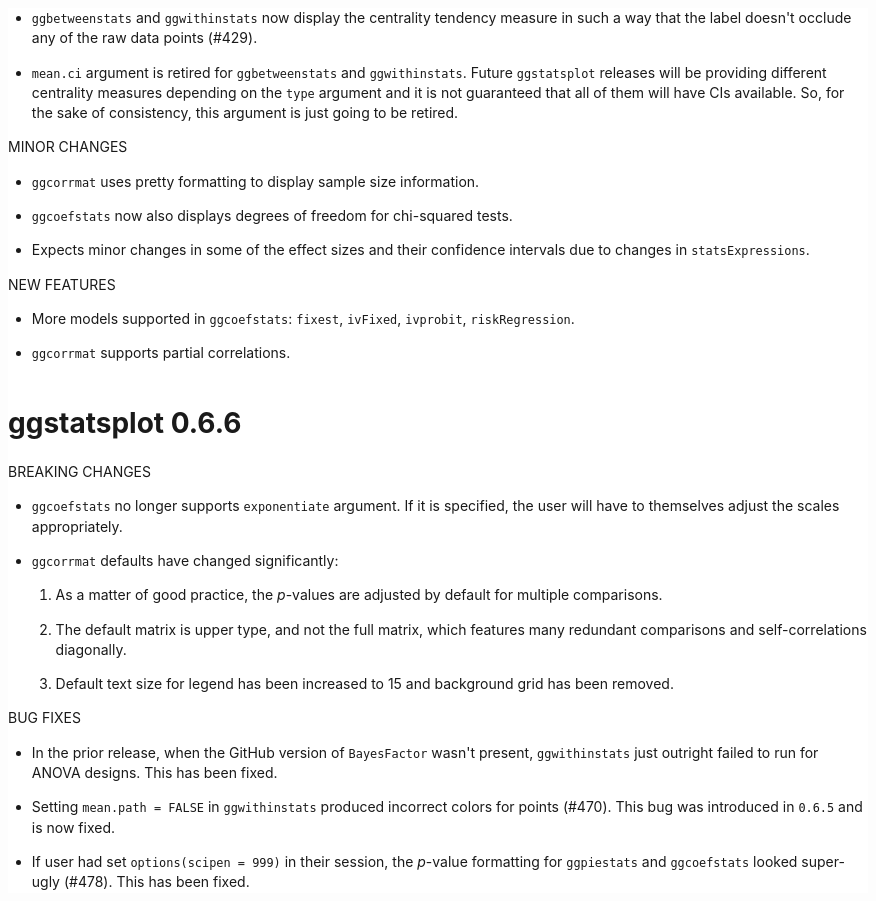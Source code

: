   - `ggbetweenstats` and `ggwithinstats` now display the centrality tendency
    measure in such a way that the label doesn't occlude any of the raw data
    points (#429).

  - `mean.ci` argument is retired for `ggbetweenstats` and `ggwithinstats`.
    Future `ggstatsplot` releases will be providing different centrality
    measures depending on the `type` argument and it is not guaranteed that all
    of them will have CIs available. So, for the sake of consistency, this
    argument is just going to be retired.

MINOR CHANGES

  - `ggcorrmat` uses pretty formatting to display sample size information.

  - `ggcoefstats` now also displays degrees of freedom for chi-squared tests.

  - Expects minor changes in some of the effect sizes and their confidence
    intervals due to changes in `statsExpressions`.

NEW FEATURES

  - More models supported in `ggcoefstats`: `fixest`, `ivFixed`, `ivprobit`,
    `riskRegression`.

  - `ggcorrmat` supports partial correlations.

# ggstatsplot 0.6.6

BREAKING CHANGES

  - `ggcoefstats` no longer supports `exponentiate` argument. If it is
    specified, the user will have to themselves adjust the scales
    appropriately.

  - `ggcorrmat` defaults have changed significantly:

    1. As a matter of good practice, the *p*-values are adjusted by default for
       multiple comparisons.

    2. The default matrix is upper type, and not the full matrix, which features
       many redundant comparisons and self-correlations diagonally.

    3. Default text size for legend has been increased to 15 and background grid
       has been removed.

BUG FIXES

  - In the prior release, when the GitHub version of `BayesFactor` wasn't
    present, `ggwithinstats` just outright failed to run for ANOVA designs. This
    has been fixed.

  - Setting `mean.path = FALSE` in `ggwithinstats` produced incorrect colors for
    points (#470). This bug was introduced in `0.6.5` and is now fixed.

  - If user had set `options(scipen = 999)` in their session, the *p*-value
    formatting for `ggpiestats` and `ggcoefstats` looked super-ugly (#478). This
    has been fixed.
